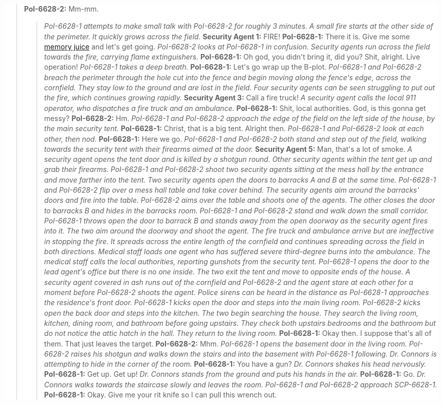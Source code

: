 > **PoI-6628-2:** Mm-mm.
>> _PoI-6628-1 attempts to make small talk with PoI-6628-2 for roughly 3 minutes._
>> _A small fire starts at the other side of the perimeter. It quickly grows across the field._
> **Security Agent 1:** FIRE!
> **PoI-6628-1:** There it is. Give me some [memory juice](https://scp-wiki.wikidot.com/scp-6647) and let's get going.
>> _PoI-6628-2 looks at PoI-6628-1 in confusion. Security agents run across the field towards the fire, carrying flame extinguishers._
> **PoI-6628-1:** Oh god, you didn't bring it, did you? Shit, alright. Live operation!
>> _PoI-6628-1 takes a deep breath._
> **PoI-6628-1:** Let's go wrap up the B-plot.
>> _PoI-6628-1 and PoI-6628-2 breach the perimeter through the hole cut into the fence and begin moving along the fence's edge, across the cornfield. They stay low to the ground and are lost in the field. Four security agents can be seen struggling to put out the fire, which continues growing rapidly._
> **Security Agent 3:** Call a fire truck!
>> _A security agent calls the local 911 operator, who dispatches a fire truck and an ambulance._
> **PoI-6628-1:** Shit, local authorities. God, is this gonna get messy?
> **PoI-6628-2:** Hm.
>> _PoI-6628-1 and PoI-6628-2 approach the edge of the field on the left side of the house, by the main security tent._
> **PoI-6628-1:** Christ, that is a big tent. Alright then.
>> _PoI-6628-1 and PoI-6628-2 look at each other, then nod._
> **PoI-6628-1:** Here we go.
>> _PoI-6628-1 and PoI-6628-2 both stand and step out of the field, walking towards the security tent with their firearms aimed at the door._
> **Security Agent 5:** Man, that's a lot of smoke.
>> _A security agent opens the tent door and is killed by a shotgun round. Other security agents within the tent get up and grab their firearms. PoI-6628-1 and PoI-6628-2 shoot two security agents sitting at the mess hall by the entrance and move farther into the tent._
>> _Two security agents open the doors to barracks A and B at the same time. PoI-6628-1 and PoI-6628-2 flip over a mess hall table and take cover behind. The security agents aim around the barracks' doors and fire into the table._
>> _PoI-6628-2 aims over the table and shoots one of the agents. The other closes the door to barracks B and hides in the barracks room. PoI-6628-1 and PoI-6628-2 stand and walk down the small corridor. PoI-6628-1 throws open the door to barrack B and stands away from the open doorway as the security agent fires into it. The two aim around the doorway and shoot the agent._
>> _The fire truck and ambulance arrive but are ineffective in stopping the fire. It spreads across the entire length of the cornfield and continues spreading across the field in both directions. Medical staff loads one agent who has suffered severe third-degree burns into the ambulance. The medical staff calls the local authorities, reporting gunshots from the security tent._
>> _PoI-6628-1 opens the door to the lead agent's office but there is no one inside. The two exit the tent and move to opposite ends of the house. A security agent covered in ash runs out of the cornfield and PoI-6628-2 and the agent stare at each other for a moment before PoI-6628-2 shoots the agent._
>> _Police sirens can be heard in the distance as PoI-6628-1 approaches the residence's front door. PoI-6628-1 kicks open the door and steps into the main living room. PoI-6628-2 kicks open the back door and steps into the kitchen._
>> _The two begin searching the house. They search the living room, kitchen, dining room, and bathroom before going upstairs. They check both upstairs bedrooms and the bathroom but do not notice the attic hatch in the hall. They return to the living room._
> **PoI-6628-1:** Okay then. I suppose that's all of them. That just leaves the target.
> **PoI-6628-2:** Mhm.
>> _PoI-6628-1 opens the basement door in the living room. PoI-6628-2 raises his shotgun and walks down the stairs and into the basement with PoI-6628-1 following. Dr. Connors is attempting to hide in the corner of the room._
> **PoI-6628-1:** You have a gun?
>> _Dr. Connors shakes his head nervously._
> **PoI-6628-1:** Get up. Get up!
>> _Dr. Connors stands from the ground and puts his hands in the air._
> **PoI-6628-1:** Go.
>> _Dr. Connors walks towards the staircase slowly and leaves the room. PoI-6628-1 and PoI-6628-2 approach SCP-6628-1._
> **PoI-6628-1:** Okay. Give me your rit knife so I can pull this wrench out.